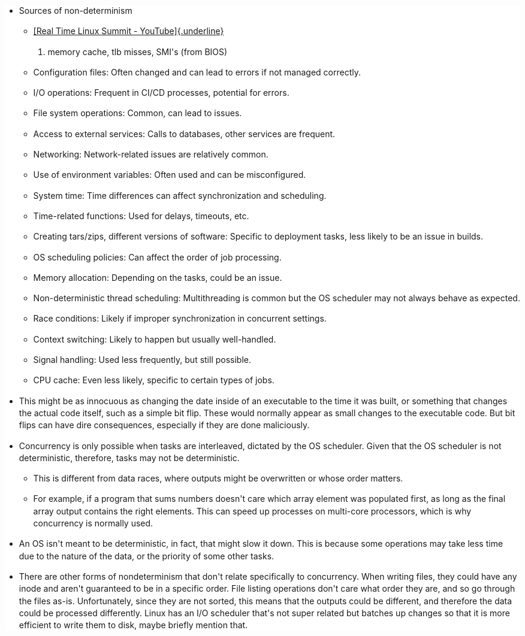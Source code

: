 -   Sources of non-determinism

    -   [[Real Time Linux Summit - YouTube]{.underline}](https://www.youtube.com/watch?v=IBUlUYJrVSQ)

        1.  memory cache, tlb misses, SMI's (from BIOS)

    -   Configuration files: Often changed and can lead to errors if not managed correctly.

    -   I/O operations: Frequent in CI/CD processes, potential for errors.

    -   File system operations: Common, can lead to issues.

    -   Access to external services: Calls to databases, other services are frequent.

    -   Networking: Network-related issues are relatively common.

    -   Use of environment variables: Often used and can be misconfigured.

    -   System time: Time differences can affect synchronization and scheduling.

    -   Time-related functions: Used for delays, timeouts, etc.

    -   Creating tars/zips, different versions of software: Specific to deployment tasks, less likely to be an issue in builds.

    -   OS scheduling policies: Can affect the order of job processing.

    -   Memory allocation: Depending on the tasks, could be an issue.

    -   Non-deterministic thread scheduling: Multithreading is common but the OS scheduler may not always behave as expected.

    -   Race conditions: Likely if improper synchronization in concurrent settings.

    -   Context switching: Likely to happen but usually well-handled.

    -   Signal handling: Used less frequently, but still possible.

    -   CPU cache: Even less likely, specific to certain types of jobs.

-   This might be as innocuous as changing the date inside of an executable to the time it was built, or something that changes the actual code itself, such as a simple bit flip. These would normally appear as small changes to the executable code. But bit flips can have dire consequences, especially if they are done maliciously.

-   Concurrency is only possible when tasks are interleaved, dictated by the OS scheduler. Given that the OS scheduler is not deterministic, therefore, tasks may not be deterministic.

    -   This is different from data races, where outputs might be overwritten or whose order matters.

    -   For example, if a program that sums numbers doesn't care which array element was populated first, as long as the final array output contains the right elements. This can speed up processes on multi-core processors, which is why concurrency is normally used.

-   An OS isn't meant to be deterministic, in fact, that might slow it down. This is because some operations may take less time due to the nature of the data, or the priority of some other tasks.

-   There are other forms of nondeterminism that don't relate specifically to concurrency. When writing files, they could have any inode and aren't guaranteed to be in a specific order. File listing operations don't care what order they are, and so go through the files as-is. Unfortunately, since they are not sorted, this means that the outputs could be different, and therefore the data could be processed differently. Linux has an I/O scheduler that's not super related but batches up changes so that it is more efficient to write them to disk, maybe briefly mention that.
